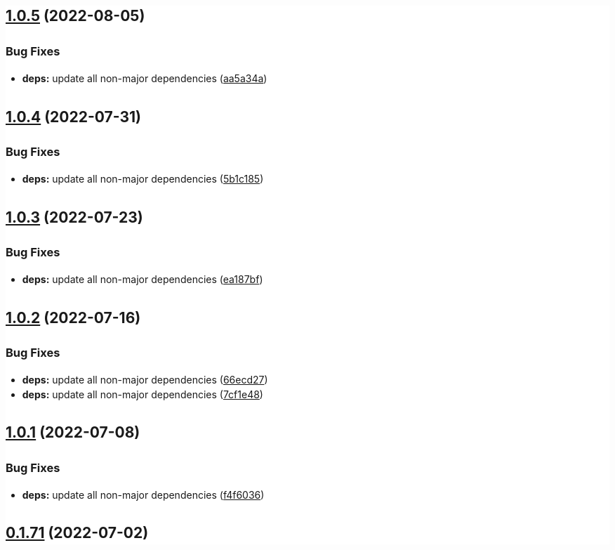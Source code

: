 ## [1.0.5](https://github.com/ethberry/nestjs-packages/compare/@ethberry/nest-js-module-secret-manager@1.0.4...@ethberry/nest-js-module-secret-manager@1.0.5) (2022-08-05)

### Bug Fixes

- **deps:** update all non-major dependencies ([aa5a34a](https://github.com/ethberry/nestjs-packages/commit/aa5a34a28af8f71490cb35be50380baeb5b18322))

## [1.0.4](https://github.com/ethberry/nestjs-packages/compare/@ethberry/nest-js-module-secret-manager@1.0.3...@ethberry/nest-js-module-secret-manager@1.0.4) (2022-07-31)

### Bug Fixes

- **deps:** update all non-major dependencies ([5b1c185](https://github.com/ethberry/nestjs-packages/commit/5b1c185814a07c2a920d7b6c4b423efe53748e23))

## [1.0.3](https://github.com/ethberry/nestjs-packages/compare/@ethberry/nest-js-module-secret-manager@1.0.2...@ethberry/nest-js-module-secret-manager@1.0.3) (2022-07-23)

### Bug Fixes

- **deps:** update all non-major dependencies ([ea187bf](https://github.com/ethberry/nestjs-packages/commit/ea187bfbe8ad38d2a32117ec6f0a29efb570c062))

## [1.0.2](https://github.com/ethberry/nestjs-packages/compare/@ethberry/nest-js-module-secret-manager@1.0.1...@ethberry/nest-js-module-secret-manager@1.0.2) (2022-07-16)

### Bug Fixes

- **deps:** update all non-major dependencies ([66ecd27](https://github.com/ethberry/nestjs-packages/commit/66ecd2712b6eaee29cd501eaf92775ec4c6be995))
- **deps:** update all non-major dependencies ([7cf1e48](https://github.com/ethberry/nestjs-packages/commit/7cf1e485cc42f19e4272e0ba7db5a41d0b3065c0))

## [1.0.1](https://github.com/ethberry/nestjs-packages/compare/@ethberry/nest-js-module-secret-manager@0.1.70...@ethberry/nest-js-module-secret-manager@1.0.1) (2022-07-08)

### Bug Fixes

- **deps:** update all non-major dependencies ([f4f6036](https://github.com/ethberry/nestjs-packages/commit/f4f60367a2d58aad82f86cb87ef8c9c0ab2ab968))

## [0.1.71](https://github.com/ethberry/nestjs-packages/compare/@ethberry/nest-js-module-secret-manager@0.1.70...@ethberry/nest-js-module-secret-manager@0.1.71) (2022-07-02)
